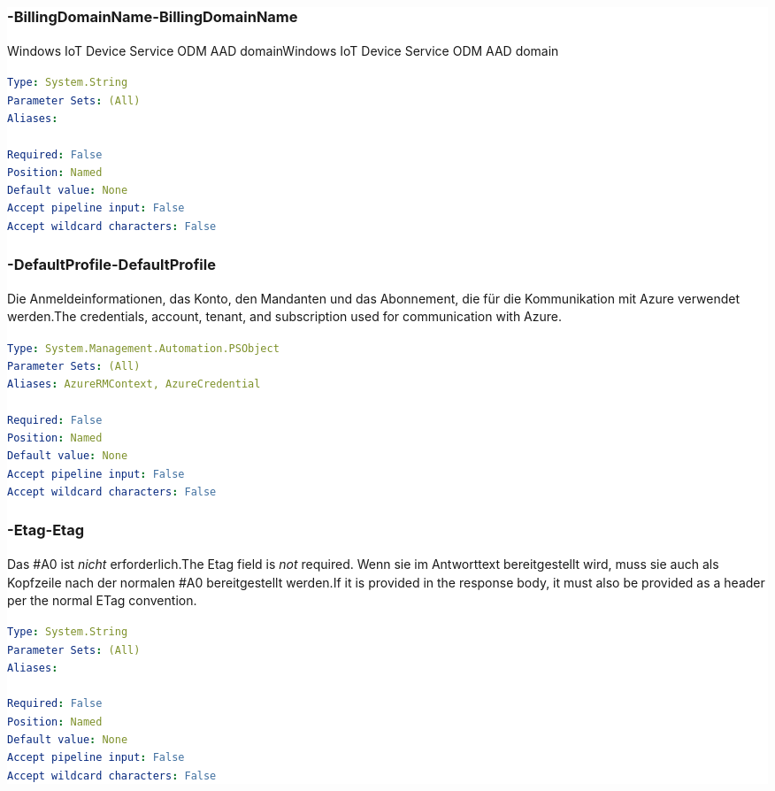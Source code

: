 ### <span data-ttu-id="3027c-115">-BillingDomainName</span><span class="sxs-lookup"><span data-stu-id="3027c-115">-BillingDomainName</span></span>
<span data-ttu-id="3027c-116">Windows IoT Device Service ODM AAD domain</span><span class="sxs-lookup"><span data-stu-id="3027c-116">Windows IoT Device Service ODM AAD domain</span></span>

```yaml
Type: System.String
Parameter Sets: (All)
Aliases:

Required: False
Position: Named
Default value: None
Accept pipeline input: False
Accept wildcard characters: False
```

### <span data-ttu-id="3027c-117">-DefaultProfile</span><span class="sxs-lookup"><span data-stu-id="3027c-117">-DefaultProfile</span></span>
<span data-ttu-id="3027c-118">Die Anmeldeinformationen, das Konto, den Mandanten und das Abonnement, die für die Kommunikation mit Azure verwendet werden.</span><span class="sxs-lookup"><span data-stu-id="3027c-118">The credentials, account, tenant, and subscription used for communication with Azure.</span></span>

```yaml
Type: System.Management.Automation.PSObject
Parameter Sets: (All)
Aliases: AzureRMContext, AzureCredential

Required: False
Position: Named
Default value: None
Accept pipeline input: False
Accept wildcard characters: False
```

### <span data-ttu-id="3027c-119">-Etag</span><span class="sxs-lookup"><span data-stu-id="3027c-119">-Etag</span></span>
<span data-ttu-id="3027c-120">Das #A0 ist *nicht* erforderlich.</span><span class="sxs-lookup"><span data-stu-id="3027c-120">The Etag field is *not* required.</span></span>
<span data-ttu-id="3027c-121">Wenn sie im Antworttext bereitgestellt wird, muss sie auch als Kopfzeile nach der normalen #A0 bereitgestellt werden.</span><span class="sxs-lookup"><span data-stu-id="3027c-121">If it is provided in the response body, it must also be provided as a header per the normal ETag convention.</span></span>

```yaml
Type: System.String
Parameter Sets: (All)
Aliases:

Required: False
Position: Named
Default value: None
Accept pipeline input: False
Accept wildcard characters: False
```
